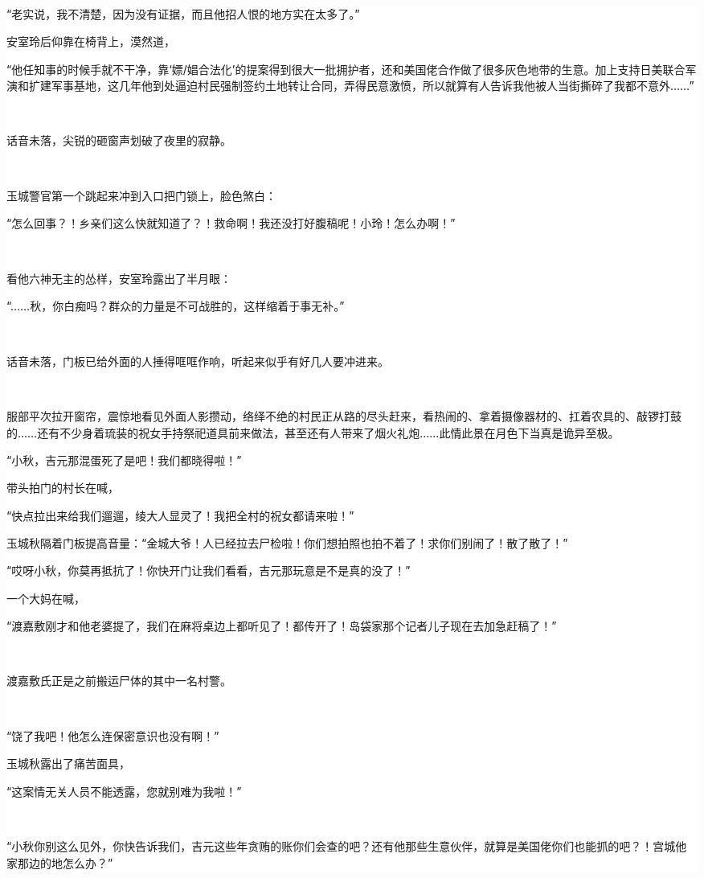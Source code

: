 “老实说，我不清楚，因为没有证据，而且他招人恨的地方实在太多了。”

安室玲后仰靠在椅背上，漠然道，

“他任知事的时候手就不干净，靠‘嫖/娼合法化’的提案得到很大一批拥护者，还和美国佬合作做了很多灰色地带的生意。加上支持日美联合军演和扩建军事基地，这几年他到处逼迫村民强制签约土地转让合同，弄得民意激愤，所以就算有人告诉我他被人当街撕碎了我都不意外……”

<br>

话音未落，尖锐的砸窗声划破了夜里的寂静。

<br>

玉城警官第一个跳起来冲到入口把门锁上，脸色煞白：

“怎么回事？！乡亲们这么快就知道了？！救命啊！我还没打好腹稿呢！小玲！怎么办啊！”

<br>

看他六神无主的怂样，安室玲露出了半月眼：

“……秋，你白痴吗？群众的力量是不可战胜的，这样缩着于事无补。”

<br>

话音未落，门板已给外面的人捶得哐哐作响，听起来似乎有好几人要冲进来。

<br>

服部平次拉开窗帘，震惊地看见外面人影攒动，络绎不绝的村民正从路的尽头赶来，看热闹的、拿着摄像器材的、扛着农具的、敲锣打鼓的……还有不少身着琉装的祝女手持祭祀道具前来做法，甚至还有人带来了烟火礼炮……此情此景在月色下当真是诡异至极。
<br>

“小秋，吉元那混蛋死了是吧！我们都晓得啦！”

带头拍门的村长在喊，

“快点拉出来给我们遛遛，绫大人显灵了！我把全村的祝女都请来啦！”
<br>

玉城秋隔着门板提高音量：“金城大爷！人已经拉去尸检啦！你们想拍照也拍不着了！求你们别闹了！散了散了！”
<br>

“哎呀小秋，你莫再抵抗了！你快开门让我们看看，吉元那玩意是不是真的没了！”

一个大妈在喊，

“渡嘉敷刚才和他老婆提了，我们在麻将桌边上都听见了！都传开了！岛袋家那个记者儿子现在去加急赶稿了！”

<br>

渡嘉敷氏正是之前搬运尸体的其中一名村警。

<br>

“饶了我吧！他怎么连保密意识也没有啊！”

玉城秋露出了痛苦面具，

“这案情无关人员不能透露，您就别难为我啦！”

<br>

“小秋你别这么见外，你快告诉我们，吉元这些年贪贿的账你们会查的吧？还有他那些生意伙伴，就算是美国佬你们也能抓的吧？！宫城他家那边的地怎么办？”
